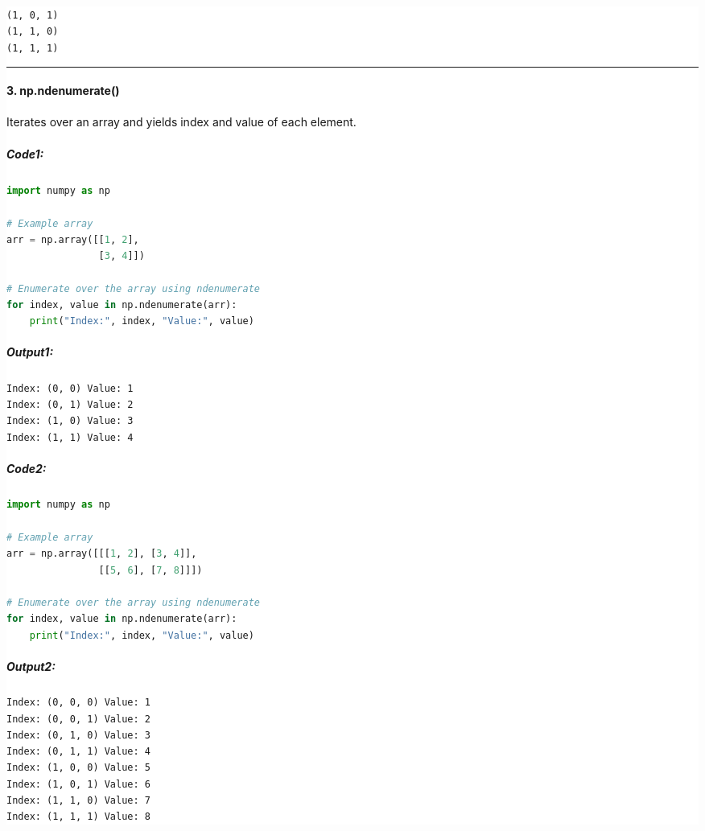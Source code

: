 ```plaintext
(1, 0, 1)
(1, 1, 0)
(1, 1, 1)
```
***
#### 3. np.ndenumerate()
Iterates over an array and yields index and value of each element.

##### Code1:
```python
import numpy as np

# Example array
arr = np.array([[1, 2],
                [3, 4]])

# Enumerate over the array using ndenumerate
for index, value in np.ndenumerate(arr):
    print("Index:", index, "Value:", value)
```
##### Output1:
```plaintext
Index: (0, 0) Value: 1
Index: (0, 1) Value: 2
Index: (1, 0) Value: 3
Index: (1, 1) Value: 4
```

##### Code2:
```python
import numpy as np

# Example array
arr = np.array([[[1, 2], [3, 4]],
                [[5, 6], [7, 8]]])

# Enumerate over the array using ndenumerate
for index, value in np.ndenumerate(arr):
    print("Index:", index, "Value:", value)
```
##### Output2:
```plaintext
Index: (0, 0, 0) Value: 1
Index: (0, 0, 1) Value: 2
Index: (0, 1, 0) Value: 3
Index: (0, 1, 1) Value: 4
Index: (1, 0, 0) Value: 5
Index: (1, 0, 1) Value: 6
Index: (1, 1, 0) Value: 7
Index: (1, 1, 1) Value: 8
```
